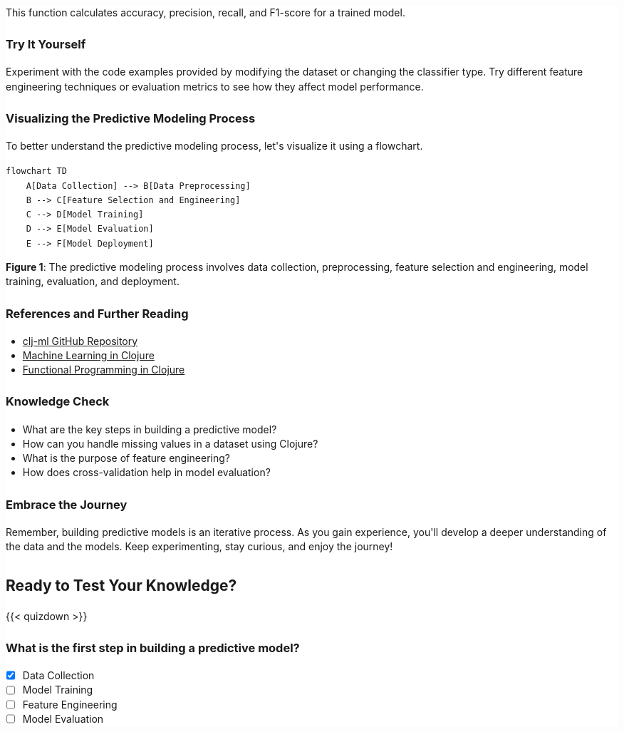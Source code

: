 This function calculates accuracy, precision, recall, and F1-score for a trained model.

### Try It Yourself

Experiment with the code examples provided by modifying the dataset or changing the classifier type. Try different feature engineering techniques or evaluation metrics to see how they affect model performance.

### Visualizing the Predictive Modeling Process

To better understand the predictive modeling process, let's visualize it using a flowchart.

```mermaid
flowchart TD
    A[Data Collection] --> B[Data Preprocessing]
    B --> C[Feature Selection and Engineering]
    C --> D[Model Training]
    D --> E[Model Evaluation]
    E --> F[Model Deployment]
```

**Figure 1**: The predictive modeling process involves data collection, preprocessing, feature selection and engineering, model training, evaluation, and deployment.

### References and Further Reading

- [clj-ml GitHub Repository](https://github.com/antoniogarrote/clj-ml)
- [Machine Learning in Clojure](https://clojure.org/guides/machine_learning)
- [Functional Programming in Clojure](https://clojure.org/about/rationale)

### Knowledge Check

- What are the key steps in building a predictive model?
- How can you handle missing values in a dataset using Clojure?
- What is the purpose of feature engineering?
- How does cross-validation help in model evaluation?

### Embrace the Journey

Remember, building predictive models is an iterative process. As you gain experience, you'll develop a deeper understanding of the data and the models. Keep experimenting, stay curious, and enjoy the journey!

## **Ready to Test Your Knowledge?**

{{< quizdown >}}

### What is the first step in building a predictive model?

- [x] Data Collection
- [ ] Model Training
- [ ] Feature Engineering
- [ ] Model Evaluation
